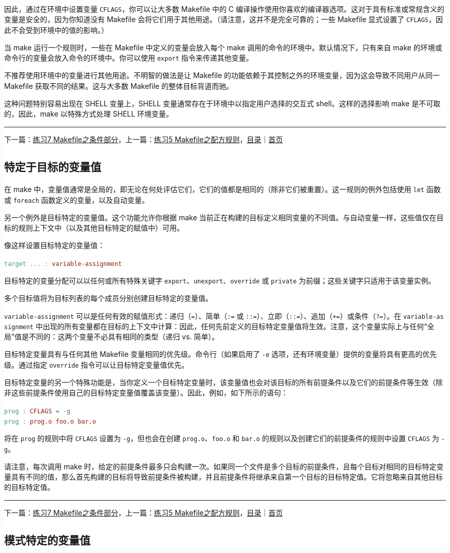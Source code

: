 因此，通过在环境中设置变量 `CFLAGS`，你可以让大多数 Makefile 中的 C 编译操作使用你喜欢的编译器选项。这对于具有标准或常规含义的变量是安全的，因为你知道没有 Makefile 会将它们用于其他用途。（请注意，这并不是完全可靠的；一些 Makefile 显式设置了 `CFLAGS`，因此不会受到环境中的值的影响。）

当 make 运行一个规则时，一些在 Makefile 中定义的变量会放入每个 make 调用的命令的环境中。默认情况下，只有来自 make 的环境或命令行的变量会放入命令的环境中。你可以使用 `export` 指令来传递其他变量。

不推荐使用环境中的变量进行其他用途。不明智的做法是让 Makefile 的功能依赖于其控制之外的环境变量，因为这会导致不同用户从同一 Makefile 获取不同的结果。这与大多数 Makefile 的整体目标背道而驰。

这种问题特别容易出现在 SHELL 变量上，SHELL 变量通常存在于环境中以指定用户选择的交互式 shell。这样的选择影响 make 是不可取的，因此，make 以特殊方式处理 SHELL 环境变量。

---

下一篇：[练习7 Makefile之条件部分](../practice-07/)，上一篇：[练习5 Makefile之配方规则](../practice-05/)，[目录](#makefile之使用变量)｜[首页](../README.md)

## 特定于目标的变量值

在 make 中，变量值通常是全局的，即无论在何处评估它们，它们的值都是相同的（除非它们被重置）。这一规则的例外包括使用 `let` 函数或 `foreach` 函数定义的变量，以及自动变量。

另一个例外是目标特定的变量值。这个功能允许你根据 make 当前正在构建的目标定义相同变量的不同值。与自动变量一样，这些值仅在目标的规则上下文中（以及其他目标特定的赋值中）可用。

像这样设置目标特定的变量值：

```makefile
target ... : variable-assignment
```

目标特定的变量分配可以以任何或所有特殊关键字 `export`、`unexport`、`override` 或 `private` 为前缀；这些关键字只适用于该变量实例。

多个目标值将为目标列表的每个成员分别创建目标特定的变量值。

`variable-assignment` 可以是任何有效的赋值形式：递归（`=`）、简单（`:=` 或 `::=`）、立即（`::=`）、追加（`+=`）或条件（`?=`）。在 `variable-assignment` 中出现的所有变量都在目标的上下文中计算：因此，任何先前定义的目标特定变量值将生效。注意，这个变量实际上与任何“全局”值是不同的：这两个变量不必具有相同的类型（递归 vs. 简单）。

目标特定变量具有与任何其他 Makefile 变量相同的优先级。命令行（如果启用了 `-e` 选项，还有环境变量）提供的变量将具有更高的优先级。通过指定 `override` 指令可以让目标特定变量值优先。

目标特定变量的另一个特殊功能是，当你定义一个目标特定变量时，该变量值也会对该目标的所有前提条件以及它们的前提条件等生效（除非这些前提条件使用自己的目标特定变量值覆盖该变量）。因此，例如，如下所示的语句：

```makefile
prog : CFLAGS = -g
prog : prog.o foo.o bar.o
```

将在 `prog` 的规则中将 `CFLAGS` 设置为 `-g`，但也会在创建 `prog.o`、`foo.o` 和 `bar.o` 的规则以及创建它们的前提条件的规则中设置 `CFLAGS` 为 `-g`。

请注意，每次调用 make 时，给定的前提条件最多只会构建一次。如果同一个文件是多个目标的前提条件，且每个目标对相同的目标特定变量具有不同的值，那么首先构建的目标将导致前提条件被构建，并且前提条件将继承来自第一个目标的目标特定值。它将忽略来自其他目标的目标特定值。

---

下一篇：[练习7 Makefile之条件部分](../practice-07/)，上一篇：[练习5 Makefile之配方规则](../practice-05/)，[目录](#makefile之使用变量)｜[首页](../README.md)

## 模式特定的变量值
